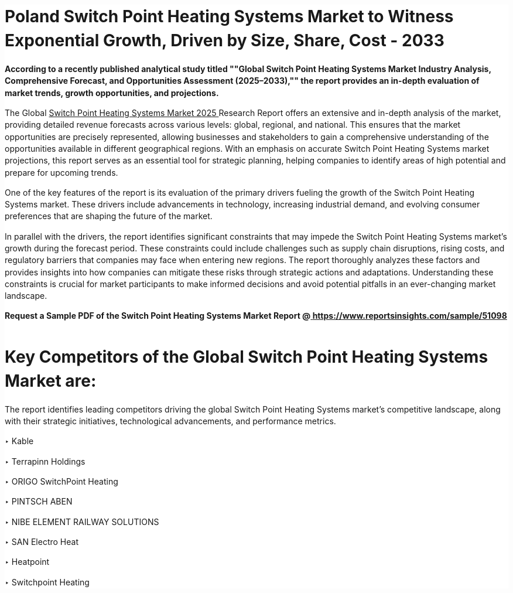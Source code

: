 # Poland Switch Point Heating Systems Market to Witness Exponential Growth, Driven by Size, Share, Cost - 2033

<strong>According to a recently published analytical study titled ""Global Switch Point Heating Systems Market Industry Analysis, Comprehensive Forecast, and Opportunities Assessment (2025–2033),"" the report provides an in-depth evaluation of market trends, growth opportunities, and projections.</strong>

 The Global <a href=https://www.reportsinsights.com/sample/51098>Switch Point Heating Systems Market 2025 </a> Research Report offers an extensive and in-depth analysis of the market, providing detailed revenue forecasts across various levels: global, regional, and national. This ensures that the market opportunities are precisely represented, allowing businesses and stakeholders to gain a comprehensive understanding of the opportunities available in different geographical regions. With an emphasis on accurate Switch Point Heating Systems market projections, this report serves as an essential tool for strategic planning, helping companies to identify areas of high potential and prepare for upcoming trends.

One of the key features of the report is its evaluation of the primary drivers fueling the growth of the Switch Point Heating Systems market. These drivers include advancements in technology, increasing industrial demand, and evolving consumer preferences that are shaping the future of the market. 

In parallel with the drivers, the report identifies significant constraints that may impede the Switch Point Heating Systems market’s growth during the forecast period. These constraints could include challenges such as supply chain disruptions, rising costs, and regulatory barriers that companies may face when entering new regions. The report thoroughly analyzes these factors and provides insights into how companies can mitigate these risks through strategic actions and adaptations. Understanding these constraints is crucial for market participants to make informed decisions and avoid potential pitfalls in an ever-changing market landscape.

<strong>Request a Sample PDF of the Switch Point Heating Systems Market Report </strong><strong>@<a href=https://www.reportsinsights.com/sample/51098> https://www.reportsinsights.com/sample/51098</a></strong></font>

# <strong>Key Competitors of the Global Switch Point Heating Systems Market are:</strong>

The report identifies leading competitors driving the global Switch Point Heating Systems market’s competitive landscape, along with their strategic initiatives, technological advancements, and performance metrics.

‣ Kable

‣ Terrapinn Holdings

‣ ORIGO SwitchPoint Heating

‣ PINTSCH ABEN

‣ NIBE ELEMENT RAILWAY SOLUTIONS

‣ SAN Electro Heat

‣ Heatpoint

‣ Switchpoint Heating

